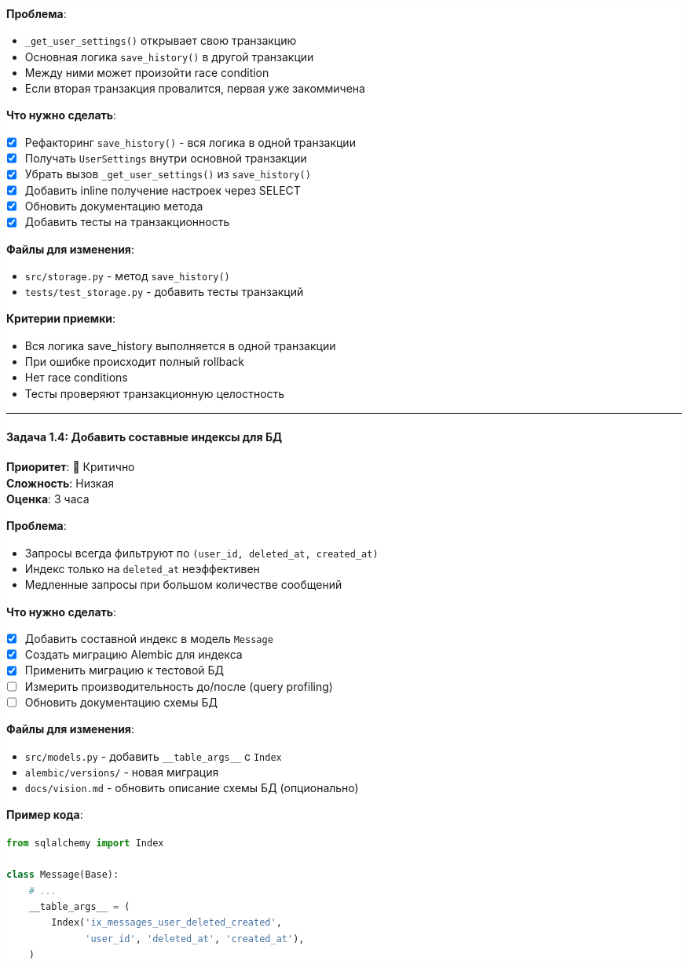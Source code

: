 **Проблема**:
- `_get_user_settings()` открывает свою транзакцию
- Основная логика `save_history()` в другой транзакции
- Между ними может произойти race condition
- Если вторая транзакция провалится, первая уже закоммичена

**Что нужно сделать**:
- [x] Рефакторинг `save_history()` - вся логика в одной транзакции
- [x] Получать `UserSettings` внутри основной транзакции
- [x] Убрать вызов `_get_user_settings()` из `save_history()`
- [x] Добавить inline получение настроек через SELECT
- [x] Обновить документацию метода
- [x] Добавить тесты на транзакционность

**Файлы для изменения**:
- `src/storage.py` - метод `save_history()`
- `tests/test_storage.py` - добавить тесты транзакций

**Критерии приемки**:
- Вся логика save_history выполняется в одной транзакции
- При ошибке происходит полный rollback
- Нет race conditions
- Тесты проверяют транзакционную целостность

---

#### Задача 1.4: Добавить составные индексы для БД
**Приоритет**: 🔴 Критично  
**Сложность**: Низкая  
**Оценка**: 3 часа

**Проблема**:
- Запросы всегда фильтруют по `(user_id, deleted_at, created_at)`
- Индекс только на `deleted_at` неэффективен
- Медленные запросы при большом количестве сообщений

**Что нужно сделать**:
- [x] Добавить составной индекс в модель `Message`
- [x] Создать миграцию Alembic для индекса
- [x] Применить миграцию к тестовой БД
- [ ] Измерить производительность до/после (query profiling)
- [ ] Обновить документацию схемы БД

**Файлы для изменения**:
- `src/models.py` - добавить `__table_args__` с `Index`
- `alembic/versions/` - новая миграция
- `docs/vision.md` - обновить описание схемы БД (опционально)

**Пример кода**:
```python
from sqlalchemy import Index

class Message(Base):
    # ...
    __table_args__ = (
        Index('ix_messages_user_deleted_created', 
              'user_id', 'deleted_at', 'created_at'),
    )
```
